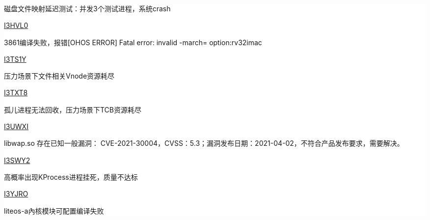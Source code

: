 </td>
<td class="cellrowborder" valign="top" width="86.85000000000001%" headers="mcps1.2.3.1.2 "><p id="p1612884110194"><a name="p1612884110194"></a><a name="p1612884110194"></a>磁盘文件映射延迟测试：并发3个测试进程，系统crash</p>
</td>
</tr>
<tr id="row551124141912"><td class="cellrowborder" valign="top" width="13.15%" headers="mcps1.2.3.1.1 "><p id="p1212854112194"><a name="p1212854112194"></a><a name="p1212854112194"></a><a href="https://gitee.com/openharmony/docs/issues/I3HVL0" target="_blank" rel="noopener noreferrer">I3HVL0</a></p>
</td>
<td class="cellrowborder" valign="top" width="86.85000000000001%" headers="mcps1.2.3.1.2 "><p id="p2128241151910"><a name="p2128241151910"></a><a name="p2128241151910"></a>3861编译失败，报错[OHOS ERROR] Fatal error: invalid -march= option:rv32imac</p>
</td>
</tr>
<tr id="row2065132419197"><td class="cellrowborder" valign="top" width="13.15%" headers="mcps1.2.3.1.1 "><p id="p1767317453201"><a name="p1767317453201"></a><a name="p1767317453201"></a><a href="https://gitee.com/openharmony/kernel_liteos_a/issues/I3TS1Y" target="_blank" rel="noopener noreferrer">I3TS1Y</a></p>
</td>
<td class="cellrowborder" valign="top" width="86.85000000000001%" headers="mcps1.2.3.1.2 "><p id="p1667354518204"><a name="p1667354518204"></a><a name="p1667354518204"></a>压力场景下文件相关Vnode资源耗尽</p>
</td>
</tr>
<tr id="row1269122413190"><td class="cellrowborder" valign="top" width="13.15%" headers="mcps1.2.3.1.1 "><p id="p13674845202014"><a name="p13674845202014"></a><a name="p13674845202014"></a><a href="https://gitee.com/openharmony/startup_init_lite/issues/I3TXT8" target="_blank" rel="noopener noreferrer">I3TXT8</a></p>
</td>
<td class="cellrowborder" valign="top" width="86.85000000000001%" headers="mcps1.2.3.1.2 "><p id="p1267414592020"><a name="p1267414592020"></a><a name="p1267414592020"></a>孤儿进程无法回收，压力场景下TCB资源耗尽</p>
</td>
</tr>
<tr id="row1233105621912"><td class="cellrowborder" valign="top" width="13.15%" headers="mcps1.2.3.1.1 "><p id="p176741745112010"><a name="p176741745112010"></a><a name="p176741745112010"></a><a href="https://gitee.com/openharmony/applications_sample_wifi_iot/issues/I3UWXI" target="_blank" rel="noopener noreferrer">I3UWXI</a></p>
</td>
<td class="cellrowborder" valign="top" width="86.85000000000001%" headers="mcps1.2.3.1.2 "><p id="p56742457209"><a name="p56742457209"></a><a name="p56742457209"></a>libwap.so 存在已知一般漏洞： CVE-2021-30004，CVSS：5.3；漏洞发布日期：2021-04-02，不符合产品发布要求，需要解决。</p>
</td>
</tr>
<tr id="row1723765610198"><td class="cellrowborder" valign="top" width="13.15%" headers="mcps1.2.3.1.1 "><p id="p166741945122011"><a name="p166741945122011"></a><a name="p166741945122011"></a><a href="https://gitee.com/openharmony/kernel_liteos_a/issues/I3SWY2" target="_blank" rel="noopener noreferrer">I3SWY2</a></p>
</td>
<td class="cellrowborder" valign="top" width="86.85000000000001%" headers="mcps1.2.3.1.2 "><p id="p96741945132014"><a name="p96741945132014"></a><a name="p96741945132014"></a>高概率出现KProcess进程挂死，质量不达标</p>
</td>
</tr>
<tr id="row1359138112017"><td class="cellrowborder" valign="top" width="13.15%" headers="mcps1.2.3.1.1 "><p id="p156744454206"><a name="p156744454206"></a><a name="p156744454206"></a><a href="https://gitee.com/openharmony/kernel_liteos_m/issues/I3YJRO" target="_blank" rel="noopener noreferrer">I3YJRO</a></p>
</td>
<td class="cellrowborder" valign="top" width="86.85000000000001%" headers="mcps1.2.3.1.2 "><p id="p2067419456205"><a name="p2067419456205"></a><a name="p2067419456205"></a>liteos-a內核模块可配置编译失败</p>
</td>
</tr>